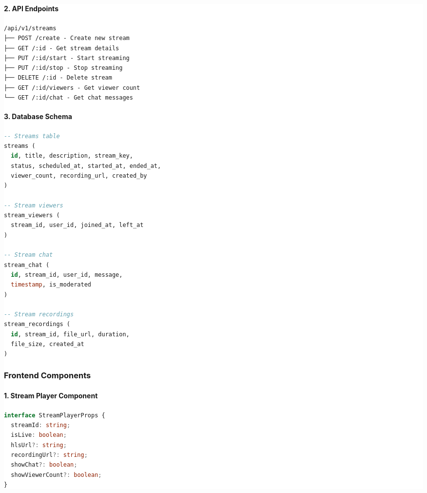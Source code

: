 #### 2. API Endpoints
```
/api/v1/streams
├── POST /create - Create new stream
├── GET /:id - Get stream details
├── PUT /:id/start - Start streaming
├── PUT /:id/stop - Stop streaming
├── DELETE /:id - Delete stream
├── GET /:id/viewers - Get viewer count
└── GET /:id/chat - Get chat messages
```

#### 3. Database Schema
```sql
-- Streams table
streams (
  id, title, description, stream_key, 
  status, scheduled_at, started_at, ended_at,
  viewer_count, recording_url, created_by
)

-- Stream viewers
stream_viewers (
  stream_id, user_id, joined_at, left_at
)

-- Stream chat
stream_chat (
  id, stream_id, user_id, message, 
  timestamp, is_moderated
)

-- Stream recordings
stream_recordings (
  id, stream_id, file_url, duration,
  file_size, created_at
)
```

### Frontend Components

#### 1. Stream Player Component
```typescript
interface StreamPlayerProps {
  streamId: string;
  isLive: boolean;
  hlsUrl?: string;
  recordingUrl?: string;
  showChat?: boolean;
  showViewerCount?: boolean;
}
```
